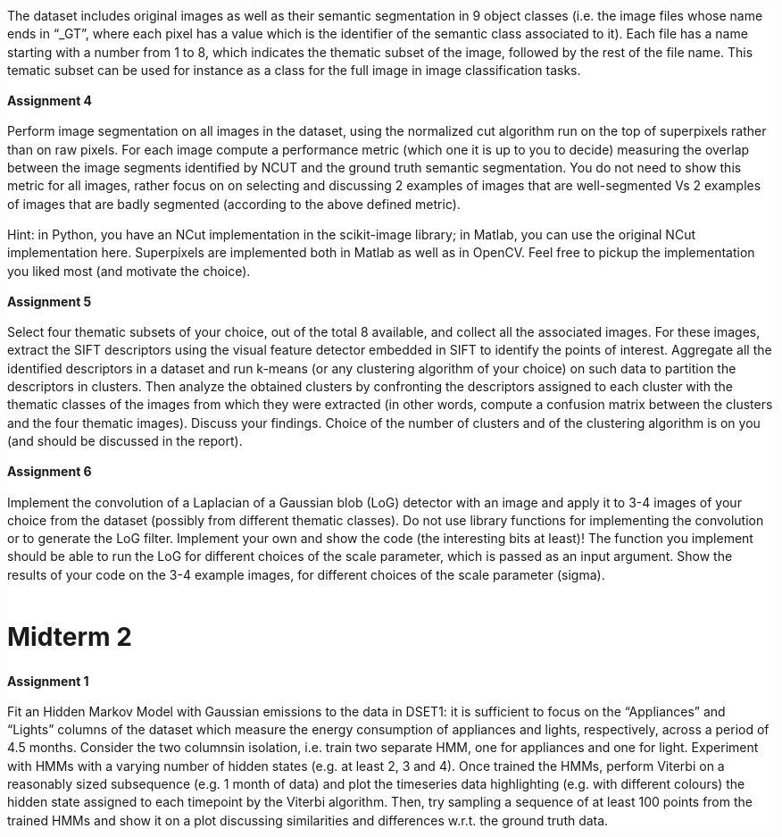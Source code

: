 The dataset includes original images as well as their semantic segmentation in 9 object classes (i.e. the image files whose name ends  in “_GT”, where each pixel has a value which is the identifier of the semantic class associated to it).  Each file has a name starting with a number from 1 to 8, which indicates the thematic subset of the image, followed by the rest of the file name. This tematic subset can be used for instance as a class for the full image in image classification tasks.

**Assignment 4**

Perform image segmentation on all images in the dataset, using the normalized cut algorithm run on the top of superpixels rather than on raw pixels. For each image compute a performance metric (which one it is up to you to decide) measuring the overlap between the image segments identified by NCUT and the ground truth semantic segmentation. You do not need to show this metric for all images, rather focus on on selecting and discussing 2 examples of images that are well-segmented Vs 2 examples of images that are badly segmented (according to the above defined metric). 

Hint: in Python, you have an NCut implementation in the scikit-image library; in Matlab, you can use the original NCut implementation here. Superpixels are implemented both in Matlab as well as in OpenCV. Feel free to pickup the implementation you liked most (and motivate the choice).

**Assignment 5**

Select four thematic subsets of your choice, out of the total 8 available, and collect all the associated images. For these images, extract the SIFT descriptors using the visual feature detector embedded in SIFT to identify the points of interest. Aggregate all the identified descriptors in a dataset and run k-means (or any clustering algorithm of your choice) on such data to partition the descriptors in clusters. Then analyze the obtained clusters by confronting the descriptors assigned to each cluster with the thematic classes of the images from which they were extracted (in other words, compute a confusion matrix between the clusters and the four thematic images). Discuss your findings. Choice of the number of clusters and of the clustering algorithm is on you (and should be discussed in the report).

**Assignment 6**

Implement the convolution of a Laplacian of a Gaussian blob (LoG) detector with an image and apply it to 3-4 images of your choice from the dataset (possibly from different thematic classes). Do not use library functions for implementing the convolution or to generate the LoG filter. Implement your own and show the code (the interesting bits at least)! The function you implement should be able to run the LoG for different choices of the scale parameter, which is passed as an input argument. Show the results of your code on the 3-4 example images, for different choices of the scale parameter (sigma).

# Midterm 2

**Assignment 1**

Fit an Hidden Markov Model with Gaussian emissions to the data in DSET1: it is sufficient to focus on the “Appliances” and “Lights” columns of the dataset which measure the energy consumption of appliances and lights, respectively, across a period of 4.5 months. Consider the two columnsin isolation, i.e. train two separate HMM, one for appliances and one for light.  Experiment with HMMs with a varying number of hidden states (e.g. at least 2, 3 and 4). Once trained the HMMs, perform Viterbi on a reasonably sized subsequence (e.g. 1 month of data) and plot the timeseries data highlighting (e.g. with different colours) the hidden state assigned to each timepoint by the Viterbi algorithm.  Then, try sampling a sequence of at least 100 points from the trained HMMs and show it on a plot discussing similarities and differences w.r.t. the ground truth data.
